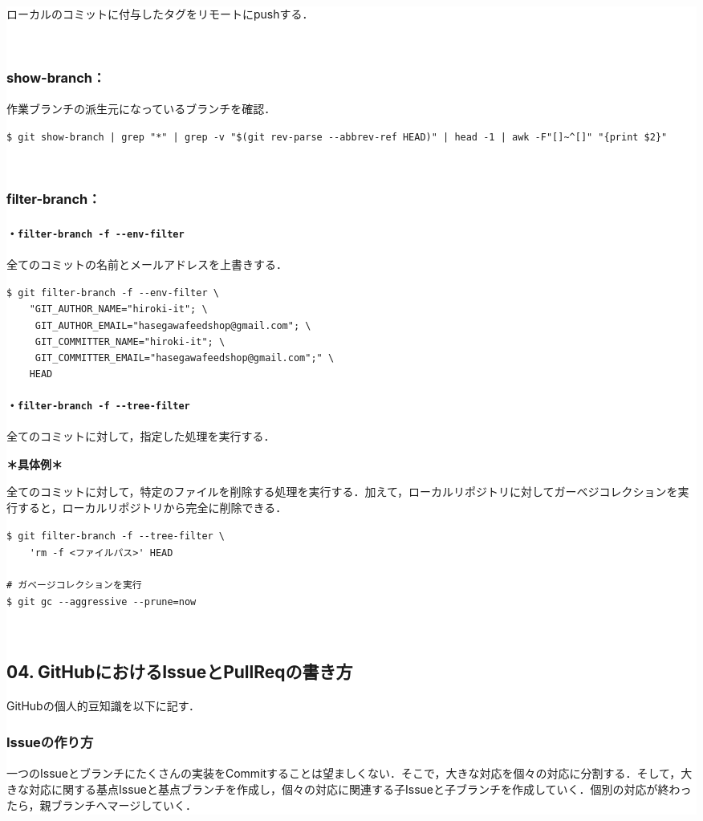 ローカルのコミットに付与したタグをリモートにpushする．

<br>

### show-branch：

作業ブランチの派生元になっているブランチを確認．

```shell
$ git show-branch | grep "*" | grep -v "$(git rev-parse --abbrev-ref HEAD)" | head -1 | awk -F"[]~^[]" "{print $2}"
```

<br>

### filter-branch：

#### ・```filter-branch -f --env-filter```

全てのコミットの名前とメールアドレスを上書きする．

```shell
$ git filter-branch -f --env-filter \
    "GIT_AUTHOR_NAME="hiroki-it"; \
     GIT_AUTHOR_EMAIL="hasegawafeedshop@gmail.com"; \
     GIT_COMMITTER_NAME="hiroki-it"; \
     GIT_COMMITTER_EMAIL="hasegawafeedshop@gmail.com";" \
    HEAD
```

#### ・```filter-branch -f --tree-filter```

全てのコミットに対して，指定した処理を実行する．

**＊具体例＊**

全てのコミットに対して，特定のファイルを削除する処理を実行する．加えて，ローカルリポジトリに対してガーベジコレクションを実行すると，ローカルリポジトリから完全に削除できる．

```shell
$ git filter-branch -f --tree-filter \
    'rm -f <ファイルパス>' HEAD

# ガベージコレクションを実行
$ git gc --aggressive --prune=now
```

<br>

## 04. GitHubにおけるIssueとPullReqの書き方

GitHubの個人的豆知識を以下に記す．

### Issueの作り方

一つのIssueとブランチにたくさんの実装をCommitすることは望ましくない．そこで，大きな対応を個々の対応に分割する．そして，大きな対応に関する基点Issueと基点ブランチを作成し，個々の対応に関連する子Issueと子ブランチを作成していく．個別の対応が終わったら，親ブランチへマージしていく．
